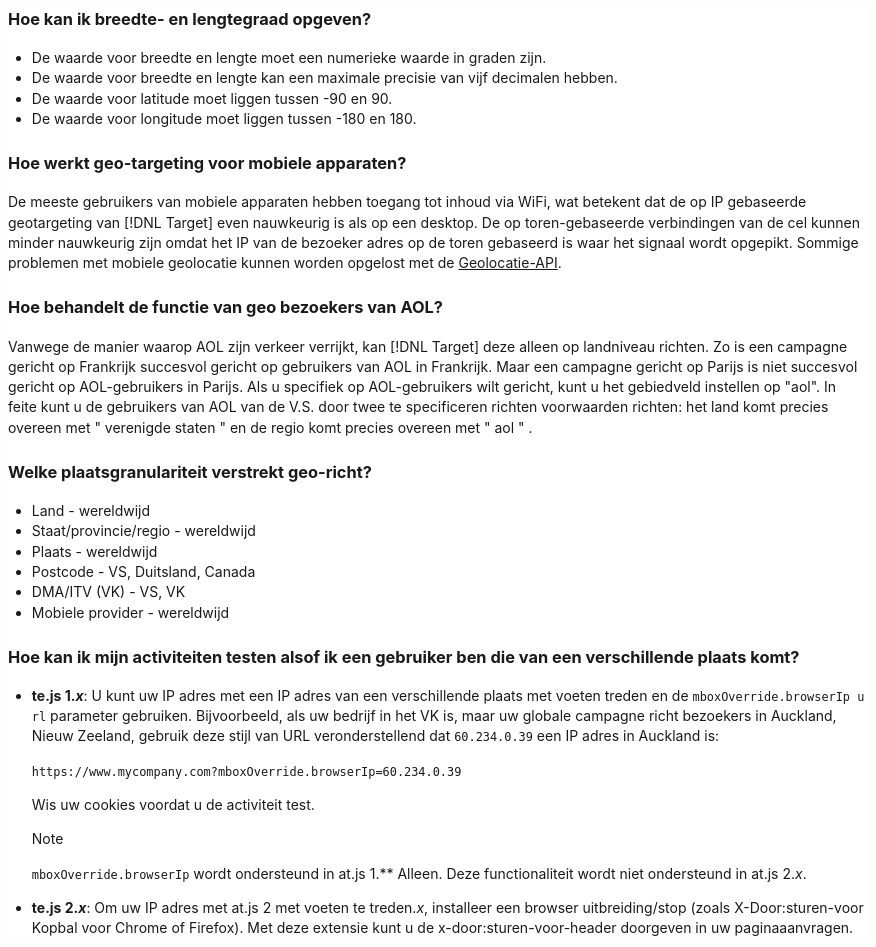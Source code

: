 ### Hoe kan ik breedte- en lengtegraad opgeven?

* De waarde voor breedte en lengte moet een numerieke waarde in graden zijn.
* De waarde voor breedte en lengte kan een maximale precisie van vijf decimalen hebben.
* De waarde voor latitude moet liggen tussen -90 en 90.
* De waarde voor longitude moet liggen tussen -180 en 180.

### Hoe werkt geo-targeting voor mobiele apparaten?

De meeste gebruikers van mobiele apparaten hebben toegang tot inhoud via WiFi, wat betekent dat de op IP gebaseerde geotargeting van [!DNL Target] even nauwkeurig is als op een desktop. De op toren-gebaseerde verbindingen van de cel kunnen minder nauwkeurig zijn omdat het IP van de bezoeker adres op de toren gebaseerd is waar het signaal wordt opgepikt. Sommige problemen met mobiele geolocatie kunnen worden opgelost met de [Geolocatie-API](https://developer.mozilla.org/en-US/docs/Web/API/Geolocation_API).

### Hoe behandelt de functie van geo bezoekers van AOL?

Vanwege de manier waarop AOL zijn verkeer verrijkt, kan [!DNL Target] deze alleen op landniveau richten. Zo is een campagne gericht op Frankrijk succesvol gericht op gebruikers van AOL in Frankrijk. Maar een campagne gericht op Parijs is niet succesvol gericht op AOL-gebruikers in Parijs. Als u specifiek op AOL-gebruikers wilt gericht, kunt u het gebiedveld instellen op &quot;aol&quot;. In feite kunt u de gebruikers van AOL van de V.S. door twee te specificeren richten voorwaarden richten: het land komt precies overeen met &quot; verenigde staten &quot; en de regio komt precies overeen met &quot; aol &quot; .

### Welke plaatsgranulariteit verstrekt geo-richt?

* Land - wereldwijd
* Staat/provincie/regio - wereldwijd
* Plaats - wereldwijd
* Postcode - VS, Duitsland, Canada
* DMA/ITV (VK) - VS, VK
* Mobiele provider - wereldwijd

### Hoe kan ik mijn activiteiten testen alsof ik een gebruiker ben die van een verschillende plaats komt?

* **te.js 1.*x***: U kunt uw IP adres met een IP adres van een verschillende plaats met voeten treden en de  `mboxOverride.browserIp url` parameter gebruiken. Bijvoorbeeld, als uw bedrijf in het VK is, maar uw globale campagne richt bezoekers in Auckland, Nieuw Zeeland, gebruik deze stijl van URL veronderstellend dat `60.234.0.39` een IP adres in Auckland is:

   `https://www.mycompany.com?mboxOverride.browserIp=60.234.0.39`

   Wis uw cookies voordat u de activiteit test.

   >[!NOTE]
   >
   >`mboxOverride.browserIp` wordt ondersteund in at.js 1.** Alleen. Deze functionaliteit wordt niet ondersteund in at.js 2.*x*.

* **te.js 2.*x***: Om uw IP adres met at.js 2 met voeten te treden.*x*, installeer een browser uitbreiding/stop (zoals X-Door:sturen-voor Kopbal voor Chrome of Firefox). Met deze extensie kunt u de x-door:sturen-voor-header doorgeven in uw paginaaanvragen.
